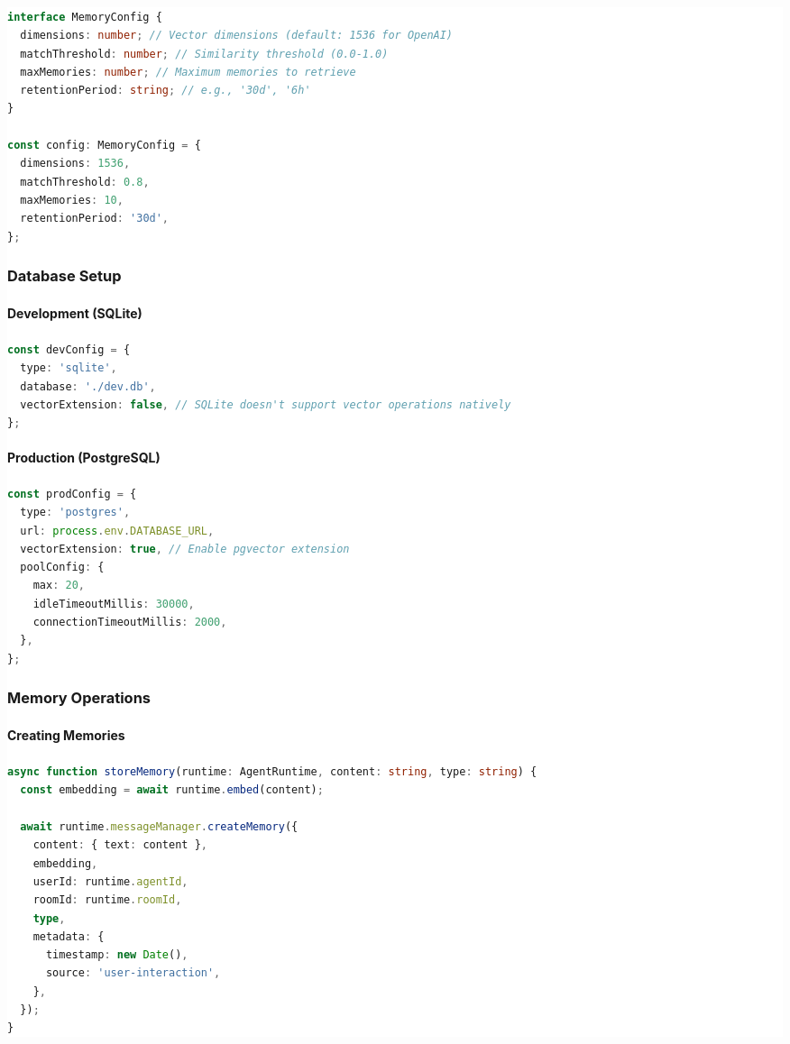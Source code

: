 ```typescript
interface MemoryConfig {
  dimensions: number; // Vector dimensions (default: 1536 for OpenAI)
  matchThreshold: number; // Similarity threshold (0.0-1.0)
  maxMemories: number; // Maximum memories to retrieve
  retentionPeriod: string; // e.g., '30d', '6h'
}

const config: MemoryConfig = {
  dimensions: 1536,
  matchThreshold: 0.8,
  maxMemories: 10,
  retentionPeriod: '30d',
};
```

### Database Setup

#### Development (SQLite)

```typescript
const devConfig = {
  type: 'sqlite',
  database: './dev.db',
  vectorExtension: false, // SQLite doesn't support vector operations natively
};
```

#### Production (PostgreSQL)

```typescript
const prodConfig = {
  type: 'postgres',
  url: process.env.DATABASE_URL,
  vectorExtension: true, // Enable pgvector extension
  poolConfig: {
    max: 20,
    idleTimeoutMillis: 30000,
    connectionTimeoutMillis: 2000,
  },
};
```

### Memory Operations

#### Creating Memories

```typescript
async function storeMemory(runtime: AgentRuntime, content: string, type: string) {
  const embedding = await runtime.embed(content);

  await runtime.messageManager.createMemory({
    content: { text: content },
    embedding,
    userId: runtime.agentId,
    roomId: runtime.roomId,
    type,
    metadata: {
      timestamp: new Date(),
      source: 'user-interaction',
    },
  });
}
```
